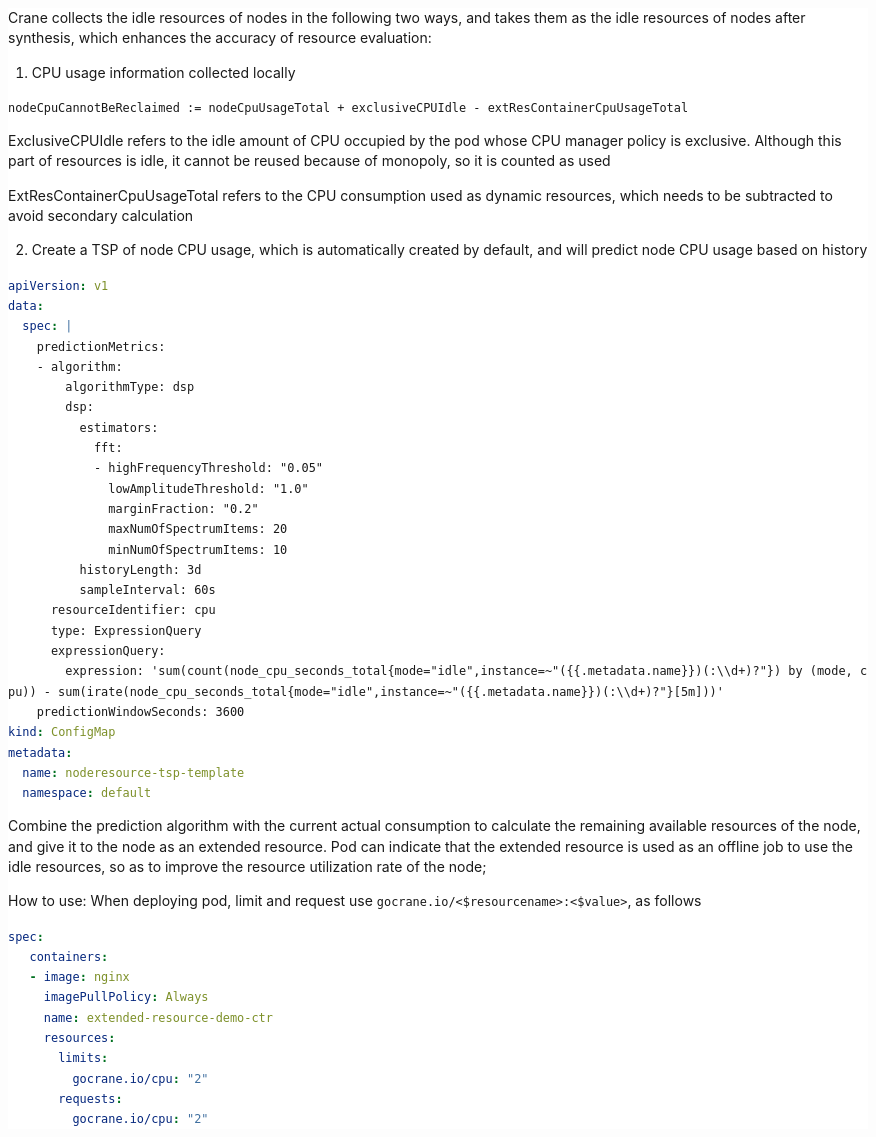 Crane collects the idle resources of nodes in the following two ways, and takes them as the idle resources of nodes after synthesis, which enhances the accuracy of resource evaluation:

1. CPU usage information collected locally

`nodeCpuCannotBeReclaimed := nodeCpuUsageTotal + exclusiveCPUIdle - extResContainerCpuUsageTotal`  

ExclusiveCPUIdle refers to the idle amount of CPU occupied by the pod whose CPU manager policy is exclusive. Although this part of resources is idle, it cannot be reused because of monopoly, so it is counted as used

ExtResContainerCpuUsageTotal refers to the CPU consumption used as dynamic resources, which needs to be subtracted to avoid secondary calculation

2. Create a TSP of node CPU usage, which is automatically created by default, and will predict node CPU usage based on history
```yaml
apiVersion: v1
data:
  spec: |
    predictionMetrics:
    - algorithm:
        algorithmType: dsp
        dsp:
          estimators:
            fft:
            - highFrequencyThreshold: "0.05"
              lowAmplitudeThreshold: "1.0"
              marginFraction: "0.2"
              maxNumOfSpectrumItems: 20
              minNumOfSpectrumItems: 10
          historyLength: 3d
          sampleInterval: 60s
      resourceIdentifier: cpu
      type: ExpressionQuery
      expressionQuery:
        expression: 'sum(count(node_cpu_seconds_total{mode="idle",instance=~"({{.metadata.name}})(:\\d+)?"}) by (mode, cpu)) - sum(irate(node_cpu_seconds_total{mode="idle",instance=~"({{.metadata.name}})(:\\d+)?"}[5m]))'
    predictionWindowSeconds: 3600
kind: ConfigMap
metadata:
  name: noderesource-tsp-template
  namespace: default
```

Combine the prediction algorithm with the current actual consumption to calculate the remaining available resources of the node, and give it to the node as an extended resource. Pod can indicate that the extended resource is used as an offline job to use the idle resources, so as to improve the resource utilization rate of the node;

How to use:
When deploying pod, limit and request use `gocrane.io/<$resourcename>:<$value>`, as follows
```yaml
spec: 
   containers:
   - image: nginx
     imagePullPolicy: Always
     name: extended-resource-demo-ctr
     resources:
       limits:
         gocrane.io/cpu: "2"
       requests:
         gocrane.io/cpu: "2"
```
